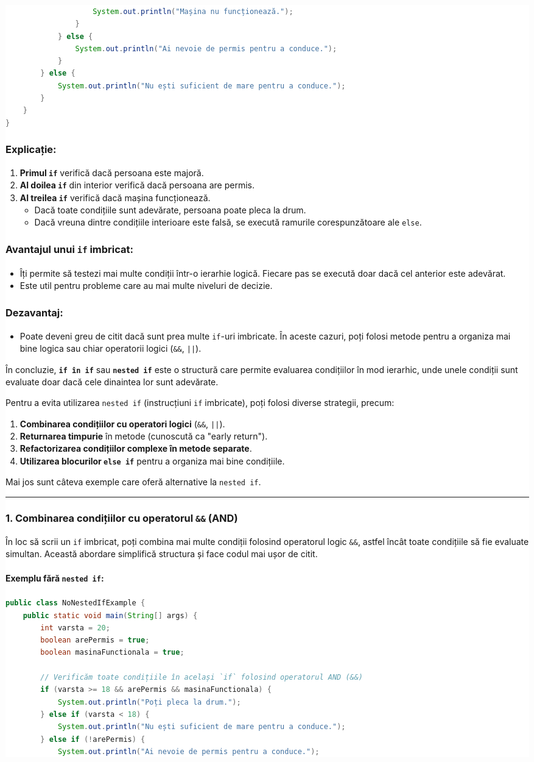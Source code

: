 ```java
                    System.out.println("Mașina nu funcționează.");
                }
            } else {
                System.out.println("Ai nevoie de permis pentru a conduce.");
            }
        } else {
            System.out.println("Nu ești suficient de mare pentru a conduce.");
        }
    }
}
```

### Explicație:
1. **Primul `if`** verifică dacă persoana este majoră.
2. **Al doilea `if`** din interior verifică dacă persoana are permis.
3. **Al treilea `if`** verifică dacă mașina funcționează.
   - Dacă toate condițiile sunt adevărate, persoana poate pleca la drum.
   - Dacă vreuna dintre condițiile interioare este falsă, se execută ramurile corespunzătoare ale `else`.

### Avantajul unui `if` imbricat:
- Îți permite să testezi mai multe condiții într-o ierarhie logică. Fiecare pas se execută doar dacă cel anterior este adevărat.
- Este util pentru probleme care au mai multe niveluri de decizie.

### Dezavantaj:
- Poate deveni greu de citit dacă sunt prea multe `if`-uri imbricate. În aceste cazuri, poți folosi metode pentru a organiza mai bine logica sau chiar operatorii logici (`&&`, `||`).

În concluzie, **`if în if`** sau **`nested if`** este o structură care permite evaluarea condițiilor în mod ierarhic, unde unele condiții sunt evaluate doar dacă cele dinaintea lor sunt adevărate.

Pentru a evita utilizarea `nested if` (instrucțiuni `if` imbricate), poți folosi diverse strategii, precum:

1. **Combinarea condițiilor cu operatori logici** (`&&`, `||`).
2. **Returnarea timpurie** în metode (cunoscută ca "early return").
3. **Refactorizarea condițiilor complexe în metode separate**.
4. **Utilizarea blocurilor `else if`** pentru a organiza mai bine condițiile.

Mai jos sunt câteva exemple care oferă alternative la `nested if`.

---

### 1. **Combinarea condițiilor cu operatorul `&&` (AND)**

În loc să scrii un `if` imbricat, poți combina mai multe condiții folosind operatorul logic `&&`, astfel încât toate condițiile să fie evaluate simultan. Această abordare simplifică structura și face codul mai ușor de citit.

#### Exemplu fără `nested if`:
```java
public class NoNestedIfExample {
    public static void main(String[] args) {
        int varsta = 20;
        boolean arePermis = true;
        boolean masinaFunctionala = true;

        // Verificăm toate condițiile în același `if` folosind operatorul AND (&&)
        if (varsta >= 18 && arePermis && masinaFunctionala) {
            System.out.println("Poți pleca la drum.");
        } else if (varsta < 18) {
            System.out.println("Nu ești suficient de mare pentru a conduce.");
        } else if (!arePermis) {
            System.out.println("Ai nevoie de permis pentru a conduce.");
```